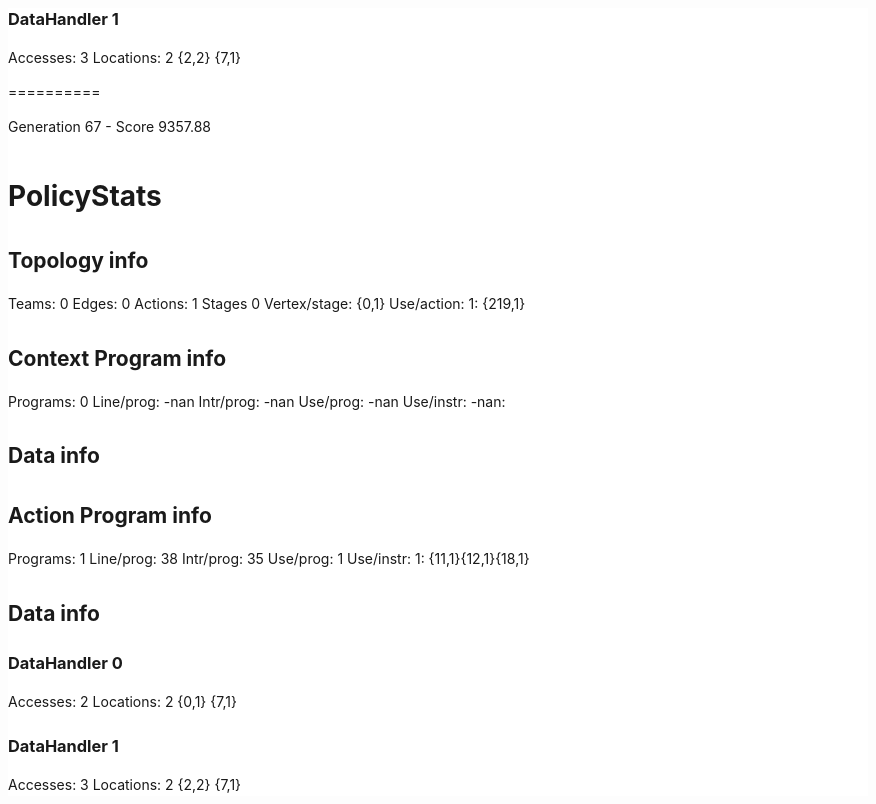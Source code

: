 ### DataHandler 1
Accesses:	3
Locations:	2
{2,2} {7,1} 


==========

Generation 67 - Score 9357.88

# PolicyStats
## Topology info
Teams:		0
Edges:		0
Actions:	1
Stages		0
Vertex/stage:	{0,1} 
Use/action:	1: {219,1} 

## Context Program info
Programs:	0
Line/prog:	-nan
Intr/prog:	-nan
Use/prog:	-nan
Use/instr:	-nan: 

## Data info


## Action Program info
Programs:	1
Line/prog:	38
Intr/prog:	35
Use/prog:	1
Use/instr:	1: {11,1}{12,1}{18,1}

## Data info

### DataHandler 0
Accesses:	2
Locations:	2
{0,1} {7,1} 

### DataHandler 1
Accesses:	3
Locations:	2
{2,2} {7,1} 
